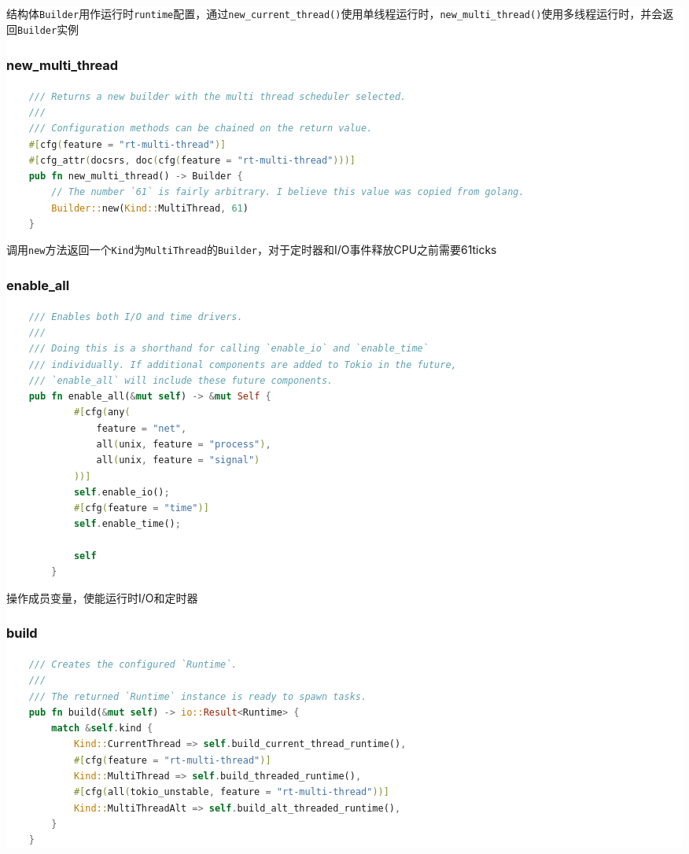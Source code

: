 结构体`Builder`用作运行时`runtime`配置，通过`new_current_thread()`使用单线程运行时，`new_multi_thread()`使用多线程运行时，并会返回`Builder`实例



### new_multi_thread

```rust
	/// Returns a new builder with the multi thread scheduler selected.
    ///
    /// Configuration methods can be chained on the return value.
	#[cfg(feature = "rt-multi-thread")]
    #[cfg_attr(docsrs, doc(cfg(feature = "rt-multi-thread")))]
    pub fn new_multi_thread() -> Builder {
        // The number `61` is fairly arbitrary. I believe this value was copied from golang.
        Builder::new(Kind::MultiThread, 61)
    }
```

调用`new`方法返回一个`Kind`为`MultiThread`的`Builder`，对于定时器和I/O事件释放CPU之前需要61ticks



### enable_all

```rust
	/// Enables both I/O and time drivers.
    ///
    /// Doing this is a shorthand for calling `enable_io` and `enable_time`
    /// individually. If additional components are added to Tokio in the future,
    /// `enable_all` will include these future components.
    pub fn enable_all(&mut self) -> &mut Self {
            #[cfg(any(
                feature = "net",
                all(unix, feature = "process"),
                all(unix, feature = "signal")
            ))]
            self.enable_io();
            #[cfg(feature = "time")]
            self.enable_time();

            self
        }
```

操作成员变量，使能运行时I/O和定时器



### build

```rust
	/// Creates the configured `Runtime`.
    ///
    /// The returned `Runtime` instance is ready to spawn tasks.
    pub fn build(&mut self) -> io::Result<Runtime> {
        match &self.kind {
            Kind::CurrentThread => self.build_current_thread_runtime(),
            #[cfg(feature = "rt-multi-thread")]
            Kind::MultiThread => self.build_threaded_runtime(),
            #[cfg(all(tokio_unstable, feature = "rt-multi-thread"))]
            Kind::MultiThreadAlt => self.build_alt_threaded_runtime(),
        }
    }
```
